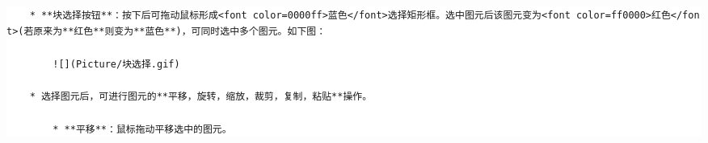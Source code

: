             
        * **块选择按钮**：按下后可拖动鼠标形成<font color=0000ff>蓝色</font>选择矩形框。选中图元后该图元变为<font color=ff0000>红色</font>(若原来为**红色**则变为**蓝色**)，可同时选中多个图元。如下图：
          
            ![](Picture/块选择.gif)
            
        * 选择图元后，可进行图元的**平移，旋转，缩放，裁剪，复制，粘贴**操作。
          
            * **平移**：鼠标拖动平移选中的图元。
            